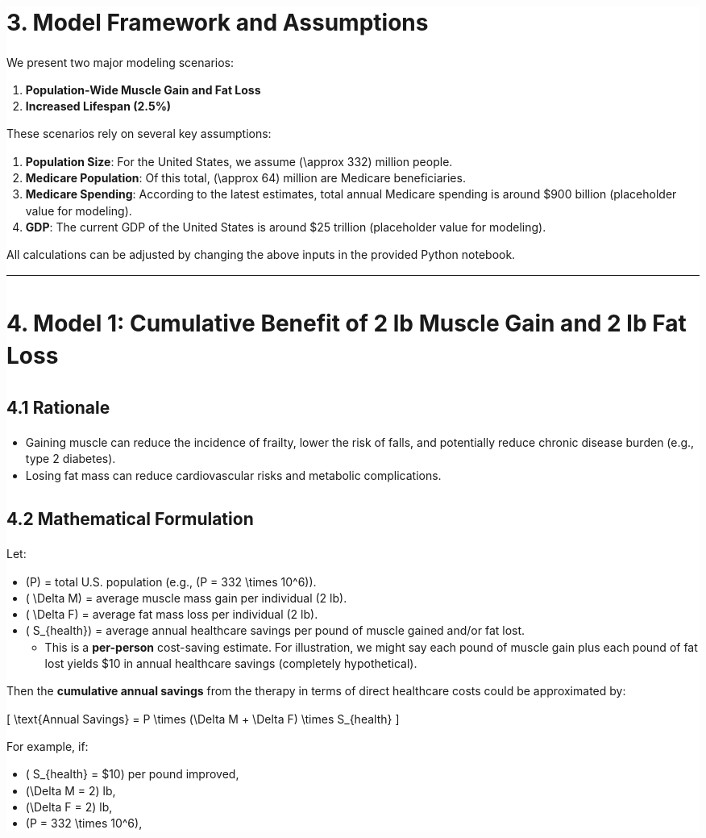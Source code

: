 
# 3. Model Framework and Assumptions

We present two major modeling scenarios:

1. **Population-Wide Muscle Gain and Fat Loss**  
2. **Increased Lifespan (2.5%)**

These scenarios rely on several key assumptions:

1. **Population Size**: For the United States, we assume \(\approx 332\) million people.
2. **Medicare Population**: Of this total, \(\approx 64\) million are Medicare beneficiaries.  
3. **Medicare Spending**: According to the latest estimates, total annual Medicare spending is around \$900 billion (placeholder value for modeling).
4. **GDP**: The current GDP of the United States is around \$25 trillion (placeholder value for modeling).

All calculations can be adjusted by changing the above inputs in the provided Python notebook.

---

# 4. Model 1: Cumulative Benefit of 2 lb Muscle Gain and 2 lb Fat Loss

## 4.1 Rationale
- Gaining muscle can reduce the incidence of frailty, lower the risk of falls, and potentially reduce chronic disease burden (e.g., type 2 diabetes).
- Losing fat mass can reduce cardiovascular risks and metabolic complications.

## 4.2 Mathematical Formulation

Let:
- \(P\) = total U.S. population (e.g., \(P = 332 \times 10^6\)).
- \( \Delta M\) = average muscle mass gain per individual (2 lb).
- \( \Delta F\) = average fat mass loss per individual (2 lb).
- \( S_{health}\) = average annual healthcare savings per pound of muscle gained and/or fat lost.
  - This is a **per-person** cost-saving estimate. For illustration, we might say each pound of muscle gain plus each pound of fat lost yields \$10 in annual healthcare savings (completely hypothetical).

Then the **cumulative annual savings** from the therapy in terms of direct healthcare costs could be approximated by:

\[
\text{Annual Savings} = P \times (\Delta M + \Delta F) \times S_{health}
\]

For example, if:
- \( S_{health} = \$10\) per pound improved,
- \(\Delta M = 2\) lb, 
- \(\Delta F = 2\) lb, 
- \(P = 332 \times 10^6\),
